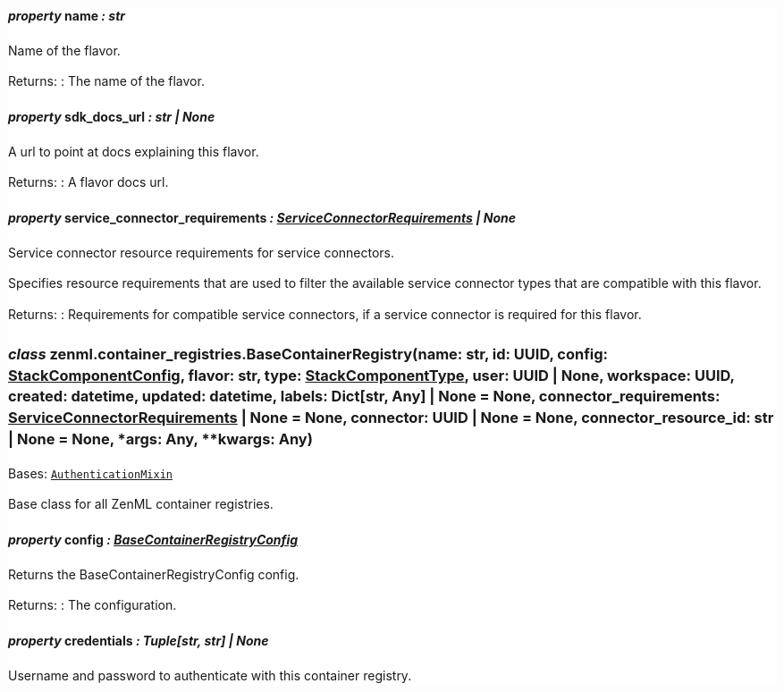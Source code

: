 #### *property* name *: str*

Name of the flavor.

Returns:
: The name of the flavor.

#### *property* sdk_docs_url *: str | None*

A url to point at docs explaining this flavor.

Returns:
: A flavor docs url.

#### *property* service_connector_requirements *: [ServiceConnectorRequirements](zenml.models.v2.misc.md#zenml.models.v2.misc.service_connector_type.ServiceConnectorRequirements) | None*

Service connector resource requirements for service connectors.

Specifies resource requirements that are used to filter the available
service connector types that are compatible with this flavor.

Returns:
: Requirements for compatible service connectors, if a service
  connector is required for this flavor.

### *class* zenml.container_registries.BaseContainerRegistry(name: str, id: UUID, config: [StackComponentConfig](zenml.stack.md#zenml.stack.stack_component.StackComponentConfig), flavor: str, type: [StackComponentType](zenml.md#zenml.enums.StackComponentType), user: UUID | None, workspace: UUID, created: datetime, updated: datetime, labels: Dict[str, Any] | None = None, connector_requirements: [ServiceConnectorRequirements](zenml.models.v2.misc.md#zenml.models.v2.misc.service_connector_type.ServiceConnectorRequirements) | None = None, connector: UUID | None = None, connector_resource_id: str | None = None, \*args: Any, \*\*kwargs: Any)

Bases: [`AuthenticationMixin`](zenml.stack.md#zenml.stack.authentication_mixin.AuthenticationMixin)

Base class for all ZenML container registries.

#### *property* config *: [BaseContainerRegistryConfig](#zenml.container_registries.base_container_registry.BaseContainerRegistryConfig)*

Returns the BaseContainerRegistryConfig config.

Returns:
: The configuration.

#### *property* credentials *: Tuple[str, str] | None*

Username and password to authenticate with this container registry.
